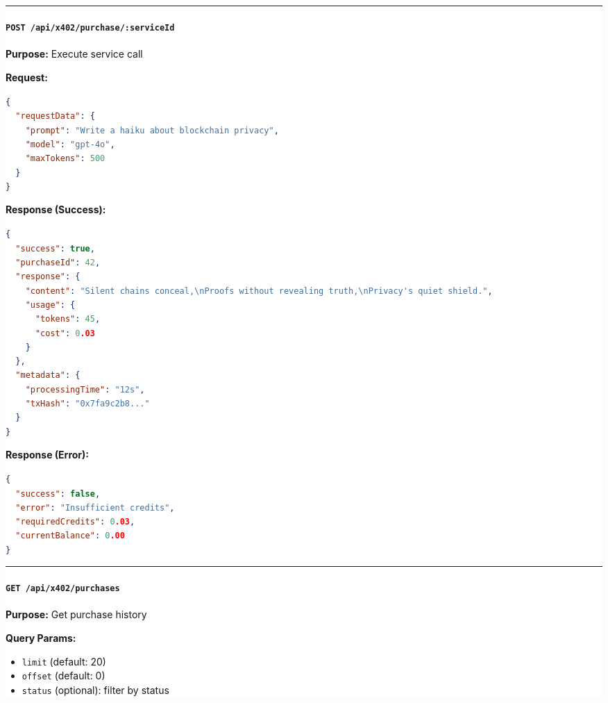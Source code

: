 
---

#### `POST /api/x402/purchase/:serviceId`

**Purpose:** Execute service call

**Request:**
```json
{
  "requestData": {
    "prompt": "Write a haiku about blockchain privacy",
    "model": "gpt-4o",
    "maxTokens": 500
  }
}
```

**Response (Success):**
```json
{
  "success": true,
  "purchaseId": 42,
  "response": {
    "content": "Silent chains conceal,\nProofs without revealing truth,\nPrivacy's quiet shield.",
    "usage": {
      "tokens": 45,
      "cost": 0.03
    }
  },
  "metadata": {
    "processingTime": "12s",
    "txHash": "0x7fa9c2b8..."
  }
}
```

**Response (Error):**
```json
{
  "success": false,
  "error": "Insufficient credits",
  "requiredCredits": 0.03,
  "currentBalance": 0.00
}
```

---

#### `GET /api/x402/purchases`

**Purpose:** Get purchase history

**Query Params:**
- `limit` (default: 20)
- `offset` (default: 0)
- `status` (optional): filter by status
